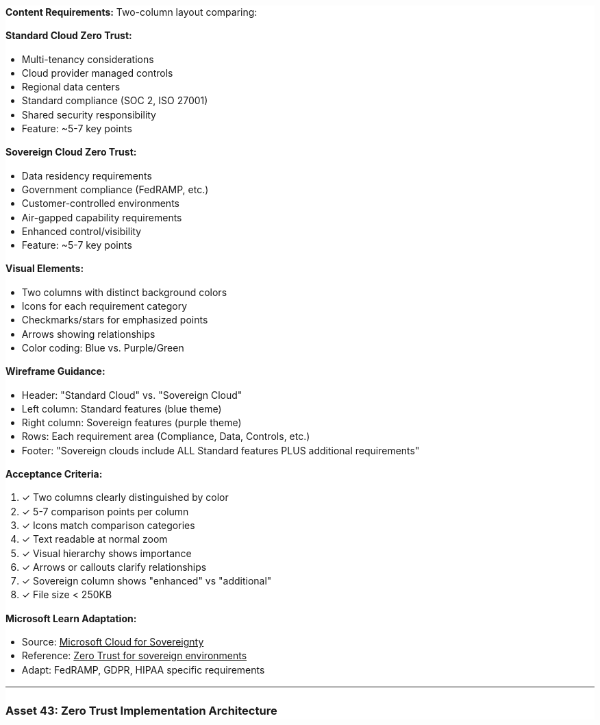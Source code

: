 **Content Requirements:**
Two-column layout comparing:

**Standard Cloud Zero Trust:**
- Multi-tenancy considerations
- Cloud provider managed controls
- Regional data centers
- Standard compliance (SOC 2, ISO 27001)
- Shared security responsibility
- Feature: ~5-7 key points

**Sovereign Cloud Zero Trust:**
- Data residency requirements
- Government compliance (FedRAMP, etc.)
- Customer-controlled environments
- Air-gapped capability requirements
- Enhanced control/visibility
- Feature: ~5-7 key points

**Visual Elements:**
- Two columns with distinct background colors
- Icons for each requirement category
- Checkmarks/stars for emphasized points
- Arrows showing relationships
- Color coding: Blue vs. Purple/Green

**Wireframe Guidance:**
- Header: "Standard Cloud" vs. "Sovereign Cloud"
- Left column: Standard features (blue theme)
- Right column: Sovereign features (purple theme)
- Rows: Each requirement area (Compliance, Data, Controls, etc.)
- Footer: "Sovereign clouds include ALL Standard features PLUS additional requirements"

**Acceptance Criteria:**
1. ✓ Two columns clearly distinguished by color
2. ✓ 5-7 comparison points per column
3. ✓ Icons match comparison categories
4. ✓ Text readable at normal zoom
5. ✓ Visual hierarchy shows importance
6. ✓ Arrows or callouts clarify relationships
7. ✓ Sovereign column shows "enhanced" vs "additional"
8. ✓ File size < 250KB

**Microsoft Learn Adaptation:**
- Source: [Microsoft Cloud for Sovereignty](https://learn.microsoft.com/en-us/industry/sovereign-cloud/)
- Reference: [Zero Trust for sovereign environments](https://learn.microsoft.com/en-us/security/zero-trust/zero-trust-overview)
- Adapt: FedRAMP, GDPR, HIPAA specific requirements

---

### Asset 43: Zero Trust Implementation Architecture
